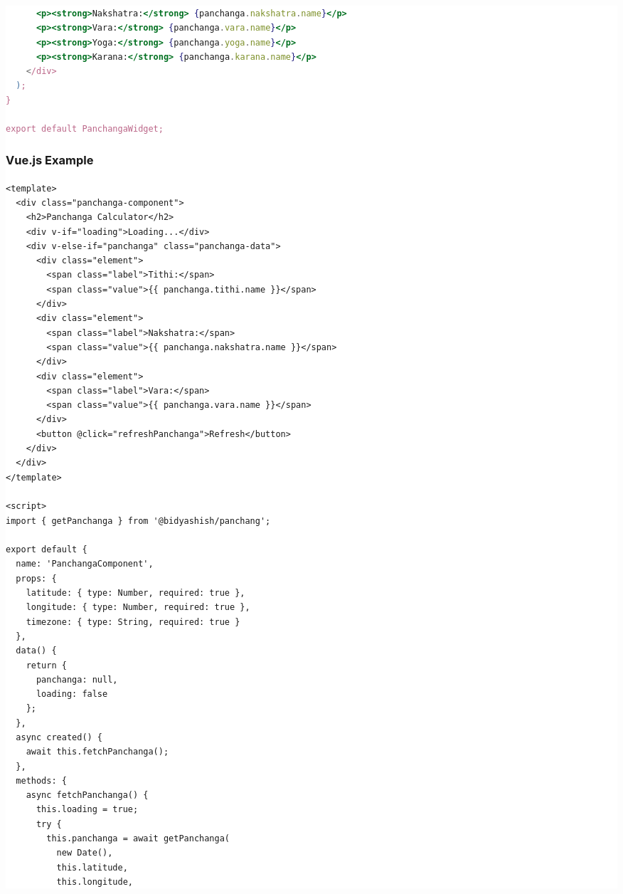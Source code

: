 ```jsx
      <p><strong>Nakshatra:</strong> {panchanga.nakshatra.name}</p>
      <p><strong>Vara:</strong> {panchanga.vara.name}</p>
      <p><strong>Yoga:</strong> {panchanga.yoga.name}</p>
      <p><strong>Karana:</strong> {panchanga.karana.name}</p>
    </div>
  );
}

export default PanchangaWidget;
```

### Vue.js Example

```vue
<template>
  <div class="panchanga-component">
    <h2>Panchanga Calculator</h2>
    <div v-if="loading">Loading...</div>
    <div v-else-if="panchanga" class="panchanga-data">
      <div class="element">
        <span class="label">Tithi:</span>
        <span class="value">{{ panchanga.tithi.name }}</span>
      </div>
      <div class="element">
        <span class="label">Nakshatra:</span>
        <span class="value">{{ panchanga.nakshatra.name }}</span>
      </div>
      <div class="element">
        <span class="label">Vara:</span>
        <span class="value">{{ panchanga.vara.name }}</span>
      </div>
      <button @click="refreshPanchanga">Refresh</button>
    </div>
  </div>
</template>

<script>
import { getPanchanga } from '@bidyashish/panchang';

export default {
  name: 'PanchangaComponent',
  props: {
    latitude: { type: Number, required: true },
    longitude: { type: Number, required: true },
    timezone: { type: String, required: true }
  },
  data() {
    return {
      panchanga: null,
      loading: false
    };
  },
  async created() {
    await this.fetchPanchanga();
  },
  methods: {
    async fetchPanchanga() {
      this.loading = true;
      try {
        this.panchanga = await getPanchanga(
          new Date(), 
          this.latitude, 
          this.longitude, 
```